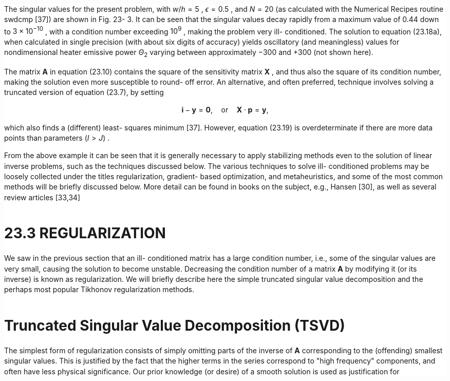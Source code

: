 The singular values for the present problem, with  $w / h = 5$ ,  $\epsilon = 0.5$ , and  $N = 20$  (as calculated with the Numerical Recipes routine swdcmp [37]) are shown in Fig. 23- 3. It can be seen that the singular values decay rapidly from a maximum value of 0.44 down to  $3 \times 10^{- 10}$ , with a condition number exceeding  $10^{9}$ , making the problem very ill- conditioned. The solution to equation (23.18a), when calculated in single precision (with about six digits of accuracy) yields oscillatory (and meaningless) values for nondimensional heater emissive power  $\Theta_{2}$  varying between approximately  $- 300$  and  $+300$  (not shown here).

The matrix  $\mathbf{A}$  in equation (23.10) contains the square of the sensitivity matrix  $\mathbf{X}$ , and thus also the square of its condition number, making the solution even more susceptible to round- off error. An alternative, and often preferred, technique involves solving a truncated version of equation (23.7), by setting

$$
\mathbf{i} - \mathbf{y} = \mathbf{0},\quad \mathrm{or}\quad \mathbf{X}\cdot \mathbf{p} = \mathbf{y}, \tag{23.19}
$$

which also finds a (different) least- squares minimum [37]. However, equation (23.19) is overdeterminate if there are more data points than parameters  $(I > J)$ .

From the above example it can be seen that it is generally necessary to apply stabilizing methods even to the solution of linear inverse problems, such as the techniques discussed below. The various techniques to solve ill- conditioned problems may be loosely collected under the titles regularization, gradient- based optimization, and metaheuristics, and some of the most common methods will be briefly discussed below. More detail can be found in books on the subject, e.g., Hansen [30], as well as several review articles [33,34]

# 23.3 REGULARIZATION

We saw in the previous section that an ill- conditioned matrix has a large condition number, i.e., some of the singular values are very small, causing the solution to become unstable. Decreasing the condition number of a matrix  $\mathbf{A}$  by modifying it (or its inverse) is known as regularization. We will briefly describe here the simple truncated singular value decomposition and the perhaps most popular Tikhonov regularization methods.

# Truncated Singular Value Decomposition (TSVD)

The simplest form of regularization consists of simply omitting parts of the inverse of  $\mathbf{A}$  corresponding to the (offending) smallest singular values. This is justified by the fact that the higher terms in the series correspond to "high frequency" components, and often have less physical significance. Our prior knowledge (or desire) of a smooth solution is used as justification for
